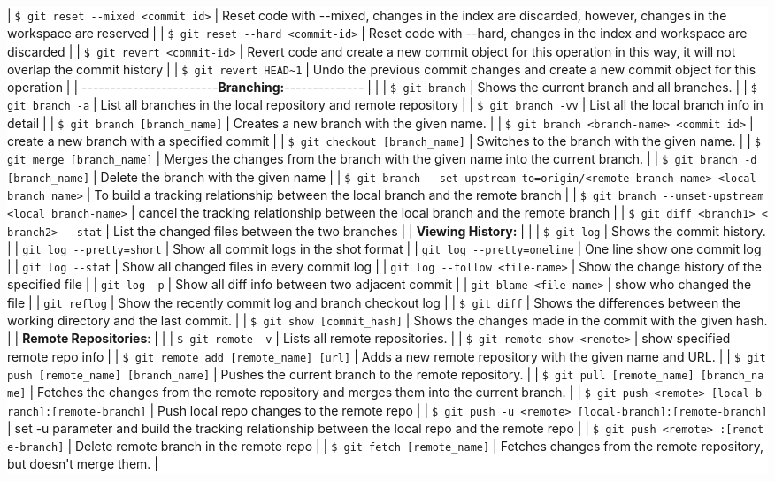 | `$ git reset --mixed <commit id>` | Reset code with --mixed, changes in the index are discarded, however, changes in the workspace are reserved |
| `$ git reset --hard <commit-id>` | Reset code with --hard, changes in the index and workspace are discarded |
| `$ git revert <commit-id>` | Revert code and create a new commit object for this operation in this way, it will not overlap the commit history |
| `$ git revert HEAD~1` | Undo the previous commit changes and create a new commit object for this operation |
| \------------------------**Branching:**\-------------- |  |
| `$ git branch` | Shows the current branch and all branches. |
| `$ git branch -a` | List all branches in the local repository and remote repository |
| `$ git branch -vv` | List all the local branch info in detail |
| `$ git branch [branch_name]` | Creates a new branch with the given name. |
| `$ git branch <branch-name> <commit id>` | create a new branch with a specified commit |
| `$ git checkout [branch_name]` | Switches to the branch with the given name. |
| `$ git merge [branch_name]` | Merges the changes from the branch with the given name into the current branch. |
| `$ git branch -d [branch_name]` | Delete the branch with the given name |
| `$ git branch --set-upstream-to=origin/<remote-branch-name> <local branch name>` | To build a tracking relationship between the local branch and the remote branch |
| `$ git branch --unset-upstream <local branch-name>` | cancel the tracking relationship between the local branch and the remote branch |
| `$ git diff <branch1> <branch2> --stat` | List the changed files between the two branches |
| **Viewing History:** |  |
| `$ git log` | Shows the commit history. |
| `git log --pretty=short` | Show all commit logs in the shot format |
| `git log --pretty=oneline` | One line show one commit log |
| `git log --stat` | Show all changed files in every commit log |
| `git log --follow <file-name>` | Show the change history of the specified file |
| `git log -p` | Show all diff info between two adjacent commit |
| `git blame <file-name>` | show who changed the file |
| `git reflog` | Show the recently commit log and branch checkout log |
| `$ git diff` | Shows the differences between the working directory and the last commit. |
| `$ git show [commit_hash]` | Shows the changes made in the commit with the given hash. |
| **Remote Repositories**: |  |
| `$ git remote -v` | Lists all remote repositories. |
| `$ git remote show <remote>` | show specified remote repo info |
| `$ git remote add [remote_name] [url]` | Adds a new remote repository with the given name and URL. |
| `$ git push [remote_name] [branch_name]` | Pushes the current branch to the remote repository. |
| `$ git pull [remote_name] [branch_name]` | Fetches the changes from the remote repository and merges them into the current branch. |
| `$ git push <remote> [local branch]:[remote-branch]` | Push local repo changes to the remote repo |
| `$ git push -u <remote> [local-branch]:[remote-branch]` | set -u parameter and build the tracking relationship between the local repo and the remote repo |
| `$ git push <remote> :[remote-branch]` | Delete remote branch in the remote repo |
| `$ git fetch [remote_name]` | Fetches changes from the remote repository, but doesn't merge them. |